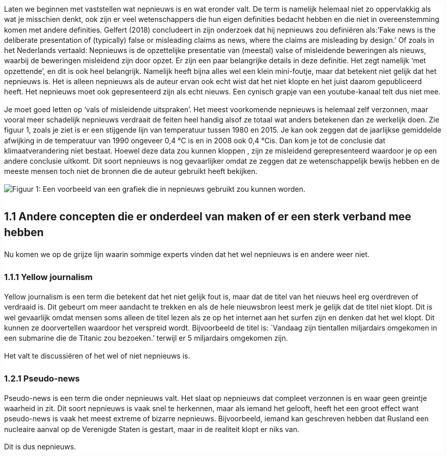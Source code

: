 Laten we beginnen met vaststellen wat nepnieuws is en wat eronder valt. De term is namelijk helemaal niet zo oppervlakkig als wat je misschien denkt, ook zijn er veel wetenschappers die hun eigen definities bedacht hebben en die niet in overeenstemming komen met andere definities. Gelfert (2018) concludeert in zijn onderzoek dat hij nepnieuws zou definiëren als:’Fake news is the deliberate presentation of (typically) false or misleading claims as news, where the claims are misleading by design.’ Of zoals in het Nederlands vertaald: Nepnieuws is de opzettelijke presentatie van (meestal) valse of misleidende beweringen als nieuws, waarbij de beweringen misleidend zijn door opzet. Er zijn een paar belangrijke details in deze definitie. Het zegt namelijk ‘met opzettende’, en dit is ook heel belangrijk. Namelijk heeft bijna alles wel een klein mini-foutje, maar dat betekent niet gelijk dat het nepnieuws is. Het is alleen nepnieuws als de auteur ervan ook echt wist dat het niet klopte en het juist daarom  gepubliceerd heeft. Het nepnieuws moet ook gepresenteerd zijn als echt nieuws. Een cynisch grapje van een youtube-kanaal telt dus niet mee.

Je moet goed letten op ‘vals of misleidende uitspraken’. Het meest voorkomende nepnieuws is helemaal zelf verzonnen, maar vooral meer schadelijk nepnieuws verdraait de feiten heel handig alsof ze totaal wat anders betekenen dan ze werkelijk doen. Zie figuur 1, zoals je ziet is er een stijgende lijn van temperatuur tussen 1980 en 2015. Je kan ook zeggen dat de jaarlijkse gemiddelde afwijking in de temperatuur  van 1990 ongeveer 0,4 °C is en in 2008 ook 0,4 °Cis. Dan kom je tot de conclusie dat klimaatverandering niet bestaat. Hoewel deze data zou kunnen kloppen , zijn ze misleidend gerepresenteerd waardoor je op een andere conclusie uitkomt. Dit soort nepnieuws is nog gevaarlijker omdat ze zeggen dat ze wetenschappelijk bewijs hebben en de meeste mensen toch niet de bronnen die de auteur gebruikt heeft bekijken.

![Figuur 1: Een voorbeeld van een grafiek die in nepnieuws gebruikt zou kunnen worden.](/images/nlt/ocean-climate-change-comparison.png)

## 1.1 Andere concepten die er onderdeel van maken of er een sterk verband mee hebben

Nu komen we op de grijze lijn waarin sommige experts vinden dat het wel nepnieuws is en andere weer niet.

### 1.1.1 Yellow journalism

Yellow journalism is een term die betekent dat het niet gelijk fout is, maar dat de titel van het nieuws heel erg overdreven of verdraaid is. Dit gebeurt om meer aandacht te trekken en als de hele nieuwsbron leest merk je gelijk dat de titel niet klopt. Dit is wel gevaarlijk omdat mensen soms alleen de titel lezen als ze op het internet aan het surfen zijn en denken dat het wel klopt. Dit kunnen ze doorvertellen waardoor het verspreid wordt. Bijvoorbeeld de titel is: `Vandaag zijn tientallen miljardairs omgekomen in een submarine die de Titanic zou bezoeken.’ terwijl er 5 miljardairs omgekomen zijn.

Het valt te discussiëren of het wel of niet nepnieuws is.

### 1.2.1 Pseudo-news

Pseudo-news is een term die onder nepnieuws valt. Het slaat op nepnieuws dat compleet verzonnen is en waar geen greintje waarheid in zit. Dit soort nepnieuws is vaak snel te herkennen, maar als iemand het gelooft, heeft het een groot effect want pseudo-news is vaak het meest extreme of bizarre nepnieuws. Bijvoorbeeld, iemand kan geschreven hebben dat Rusland een nucleaire aanval op de Verenigde Staten is gestart, maar in de realiteit klopt er niks van.

Dit is dus nepnieuws.
